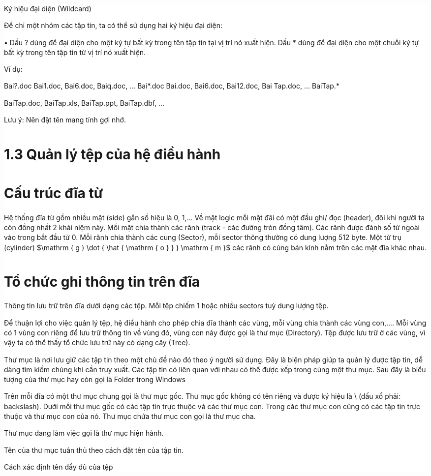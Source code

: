 Ký hiệu đại diện (Wildcard)

Để chỉ một nhóm các tập tin, ta có thể sử dụng hai ký hiệu đại diện:

• Dấu ? dùng để đại diện cho một ký tự bất kỳ trong tên tập tin tại vị trí nó xuất hiện. Dấu \* dùng để đại diện cho một chuỗi ký tự bất kỳ trong tên tập tin từ vị trí nó xuất hiện.

Ví dụ:

Bai?.doc Bai1.doc, Bai6.doc, Baiq.doc, … Bai\*.doc Bai.doc, Bai6.doc, Bai12.doc, Bai Tap.doc, … BaiTap.\*

BaiTap.doc, BaiTap.xls, BaiTap.ppt, BaiTap.dbf, …



Lưu ý: Nên đặt tên mang tính gợi nhớ.

# 1.3 Quản lý tệp của hệ điều hành

# Cấu trúc đĩa từ

Hệ thống đĩa từ gồm nhiều mặt (side) gắn số hiệu là 0, 1,… Về mặt logic mỗi mặt đãi có một đầu ghi/ đọc (header), đôi khi người ta còn đồng nhất 2 khái niệm này. Mỗi mặt chia thành các rãnh (track - các đường tròn đồng tâm). Các rãnh được đánh số từ ngoài vào trong bắt đầu từ 0. Mỗi rãnh chia thành các cung (Sector), mỗi sector thông thường có dung lượng 512 byte. Một từ trụ (cylinder) $\mathrm { g } \dot { \hat { \mathrm { o } } } \mathrm { m }$ các rãnh có cùng bán kính nằm trên các mặt đĩa khác nhau.

# Tổ chức ghi thông tin trên đĩa

Thông tin lưu trữ trên đĩa dưới dạng các tệp. Mỗi tệp chiếm 1 hoặc nhiều sectors tuỳ dung lượng tệp.

Để thuận lợi cho việc quản lý tệp, hệ điều hành cho phép chia đĩa thành các vùng, mỗi vùng chia thành các vùng con,.... Mỗi vùng có 1 vùng con riêng để lưu trữ thông tin về vùng đó, vùng con này được gọi là thư mục (Directory). Tệp được lưu trữ ở các vùng, vì vậy ta có thể thấy tổ chức lưu trữ này có dạng cây (Tree).

Thư mục là nơi lưu giữ các tập tin theo một chủ đề nào đó theo ý người sử dụng. Đây là biện pháp giúp ta quản lý được tập tin, dễ dàng tìm kiếm chúng khi cần truy xuất. Các tập tin có liên quan với nhau có thể được xếp trong cùng một thư mục. Sau đây là biểu tượng của thư mục hay còn gọi là Folder trong Windows

Trên mỗi đĩa có một thư mục chung gọi là thư mục gốc. Thư mục gốc không có tên riêng và được ký hiệu là \ (dấu xổ phải: backslash). Dưới mỗi thư mục gốc có các tập tin trực thuộc và các thư mục con. Trong các thư mục con cũng có các tập tin trực thuộc và thư mục con của nó. Thư mục chứa thư mục con gọi là thư mục cha.

Thư mục đang làm việc gọi là thư mục hiện hành.

Tên của thư mục tuân thủ theo cách đặt tên của tập tin.

Cách xác định tên đầy đủ của tệp
